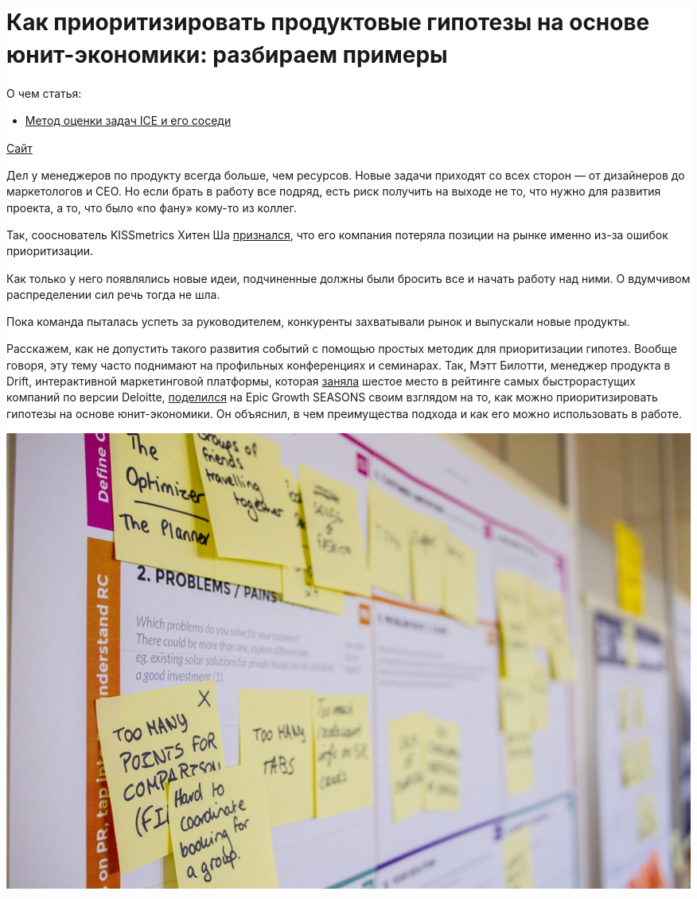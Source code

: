 # Как приоритизировать продуктовые гипотезы на основе юнит-экономики: разбираем примеры

О чем статья:
+ [Метод оценки задач ICE и его соседи](#метод-оценки-задач-ice-и-его-соседи)

[Сайт](https://habr.com/ru/articles/538076/)

Дел у менеджеров по продукту всегда больше, чем ресурсов. Новые задачи приходят со всех сторон — от дизайнеров до маркетологов и CEO. Но если брать в работу все подряд, есть риск получить на выходе не то, что нужно для развития проекта, а то, что было «по фану» кому-то из коллег. 

Так, сооснователь KISSmetrics Хитен Ша [признался](https://producthabits.com/my-billion-dollar-mistake/), что его компания потеряла позиции на рынке именно из-за ошибок приоритизации. 

Как только у него появлялись новые идеи, подчиненные должны были бросить все и начать работу над ними. О вдумчивом распределении сил речь тогда не шла. 

Пока команда пыталась успеть за руководителем, конкуренты захватывали рынок и выпускали новые продукты.

Расскажем, как не допустить такого развития событий с помощью простых методик для приоритизации гипотез. Вообще говоря, эту тему часто поднимают на профильных конференциях и семинарах. Так, Мэтт Билотти, менеджер продукта в Drift, интерактивной маркетинговой платформы, которая [заняла](https://www.drift.com/about/newsroom/press-releases/deloitte-fast-500/) шестое место в рейтинге самых быстрорастущих компаний по версии Deloitte, [поделился](https://my.epicgrowth.ru/programs/driftmp4-b585c3) на Epic Growth SEASONS своим взглядом на то, как можно приоритизировать гипотезы на основе юнит-экономики. Он объяснил, в чем преимущества подхода и как его можно использовать в работе.

![Статья](/ABTesting/Pictures/002_024.jpeg)
